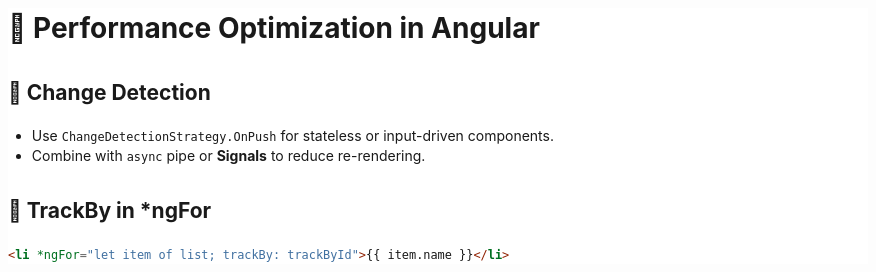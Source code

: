 
# 🚀 Performance Optimization in Angular

## 🧠 Change Detection

- Use `ChangeDetectionStrategy.OnPush` for stateless or input-driven components.
- Combine with `async` pipe or **Signals** to reduce re-rendering.

## 🔁 TrackBy in *ngFor

```html
<li *ngFor="let item of list; trackBy: trackById">{{ item.name }}</li>
